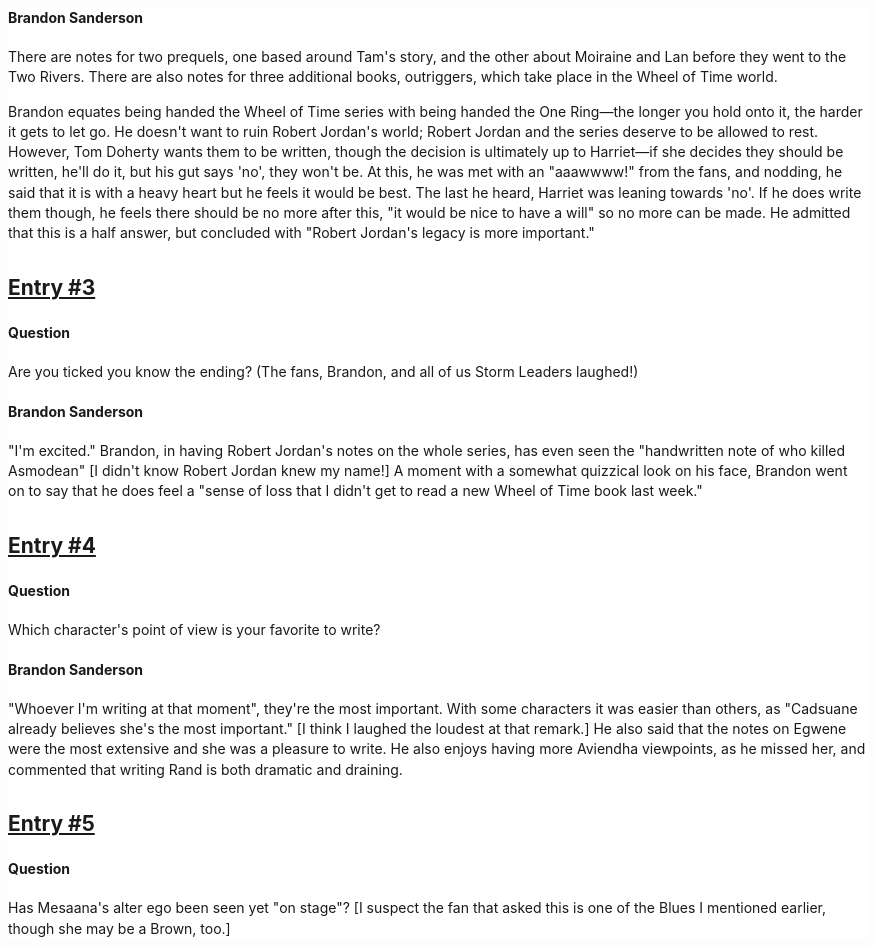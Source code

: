 #### Brandon Sanderson

There are notes for two prequels, one based around Tam's story, and the other about Moiraine and Lan before they went to the Two Rivers. There are also notes for three additional books, outriggers, which take place in the Wheel of Time world.

Brandon equates being handed the Wheel of Time series with being handed the One Ring—the longer you hold onto it, the harder it gets to let go. He doesn't want to ruin Robert Jordan's world; Robert Jordan and the series deserve to be allowed to rest. However, Tom Doherty wants them to be written, though the decision is ultimately up to Harriet—if she decides they should be written, he'll do it, but his gut says 'no', they won't be. At this, he was met with an "aaawwww!" from the fans, and nodding, he said that it is with a heavy heart but he feels it would be best. The last he heard, Harriet was leaning towards 'no'. If he does write them though, he feels there should be no more after this, "it would be nice to have a will" so no more can be made. He admitted that this is a half answer, but concluded with "Robert Jordan's legacy is more important."

## [Entry #3](https://www.theoryland.com/intvmain.php?i=460#3)

#### Question

Are you ticked you know the ending? (The fans, Brandon, and all of us Storm Leaders laughed!)

#### Brandon Sanderson

"I'm excited." Brandon, in having Robert Jordan's notes on the whole series, has even seen the
"handwritten note of who killed Asmodean" [I didn't know Robert Jordan knew my name!] A moment with a somewhat quizzical look on his face, Brandon went on to say that he does feel a "sense of loss that I didn't get to read a new Wheel of Time book last week."

## [Entry #4](https://www.theoryland.com/intvmain.php?i=460#4)

#### Question

Which character's point of view is your favorite to write?

#### Brandon Sanderson

"Whoever I'm writing at that moment", they're the most important. With some characters it was easier than others, as "Cadsuane already believes she's the most important." [I think I laughed the loudest at that remark.] He also said that the notes on Egwene were the most extensive and she was a pleasure to write. He also enjoys having more Aviendha viewpoints, as he missed her, and commented that writing Rand is both dramatic and draining.

## [Entry #5](https://www.theoryland.com/intvmain.php?i=460#5)

#### Question

Has Mesaana's alter ego been seen yet "on stage"? [I suspect the fan that asked this is one of the Blues I mentioned earlier, though she may be a Brown, too.]
